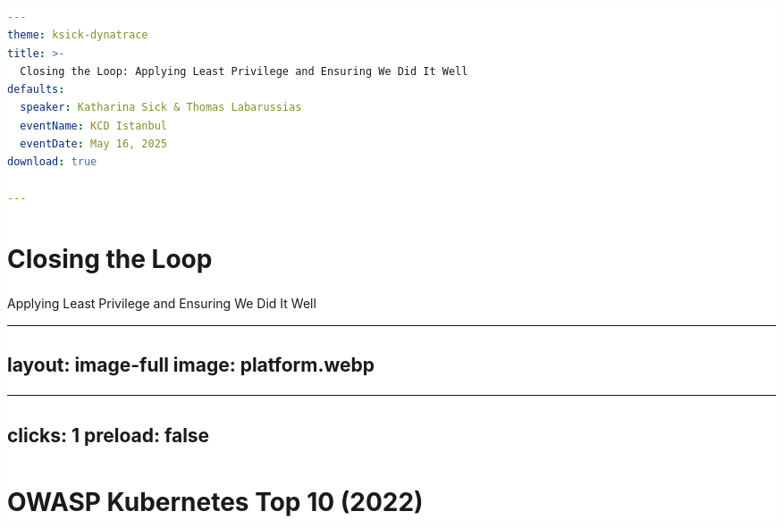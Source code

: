 ```yaml
---
theme: ksick-dynatrace
title: >-
  Closing the Loop: Applying Least Privilege and Ensuring We Did It Well
defaults:
  speaker: Katharina Sick & Thomas Labarussias
  eventName: KCD Istanbul
  eventDate: May 16, 2025
download: true

---
```


# Closing the Loop

Applying Least Privilege and Ensuring We Did It Well



---
layout: image-full
image: platform.webp
---



---
clicks: 1
preload: false
---

<style>
.listItem {
  font-size: 18px;
}

.listItem2 {
  font-size: 20px;
}

.grey {
  color: grey;
}

.owaspHighlighted{}

.owaspHighlighted:after {
  content: '\00A0\00A0👈';
}
</style>

# OWASP Kubernetes Top 10 (2022)
